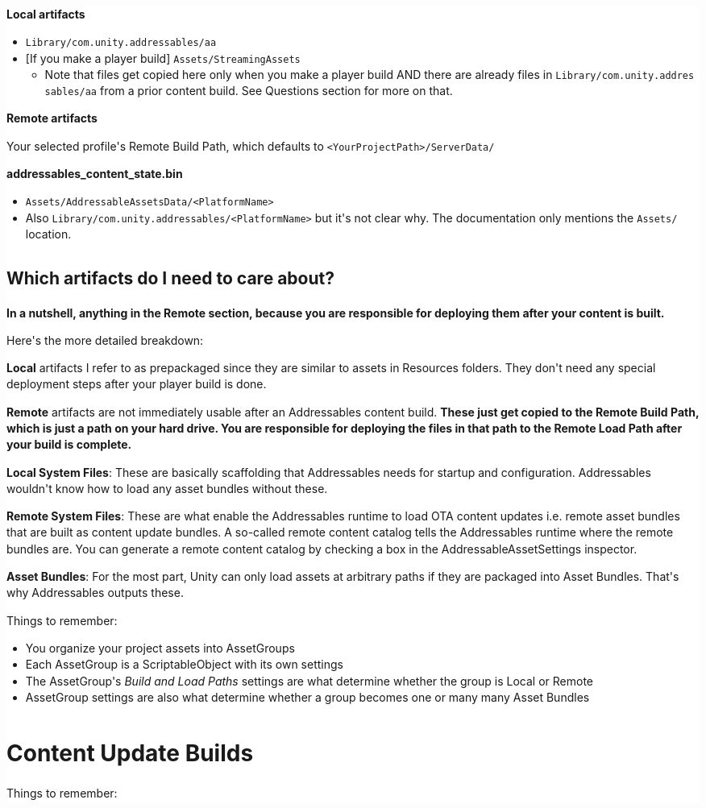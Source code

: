 **Local artifacts**

* `Library/com.unity.addressables/aa`
* [If you make a player build] `Assets/StreamingAssets`
  * Note that files get copied here only when you make a player build AND there are already files in `Library/com.unity.addressables/aa` from a prior content build. See Questions section for more on that.

**Remote artifacts**

Your selected profile's Remote Build Path, which defaults to `<YourProjectPath>/ServerData/`

**addressables_content_state.bin**

* `Assets/AddressableAssetsData/<PlatformName>`
* Also `Library/com.unity.addressables/<PlatformName>` but it's not clear why. The documentation only mentions the `Assets/` location.

## Which artifacts do I need to care about?

**In a nutshell, anything in the Remote section, because you are responsible for deploying them after your content is built.**

Here's the more detailed breakdown:

**Local** artifacts I refer to as prepackaged since they are similar to assets in Resources folders. They don't need any special deployment steps after your player build is done.

**Remote** artifacts are not immediately usable after an Addressables content build. **These just get copied to the Remote Build Path, which is just a path on your hard drive. You are responsible for deploying the files in that path to the Remote Load Path after your build is complete.**

**Local System Files**: These are basically scaffolding that Addressables needs for startup and configuration. Addressables wouldn't know how to load any asset bundles without these.

**Remote System Files**: These are what enable the Addressables runtime to load OTA content updates i.e. remote asset bundles that are built as content update bundles. A so-called remote content catalog tells the Addressables runtime where the remote bundles are. You can generate a remote content catalog by checking a box in the AddressableAssetSettings inspector.

**Asset Bundles**: For the most part, Unity can only load assets at arbitrary paths if they are packaged into Asset Bundles. That's why Addressables outputs these.

Things to remember:

* You organize your project assets into AssetGroups
* Each AssetGroup is a ScriptableObject with its own settings
* The AssetGroup's *Build and Load Paths* settings are what determine whether the group is Local or Remote
* AssetGroup settings are also what determine whether a group becomes one or many many Asset Bundles

# Content Update Builds

Things to remember:
